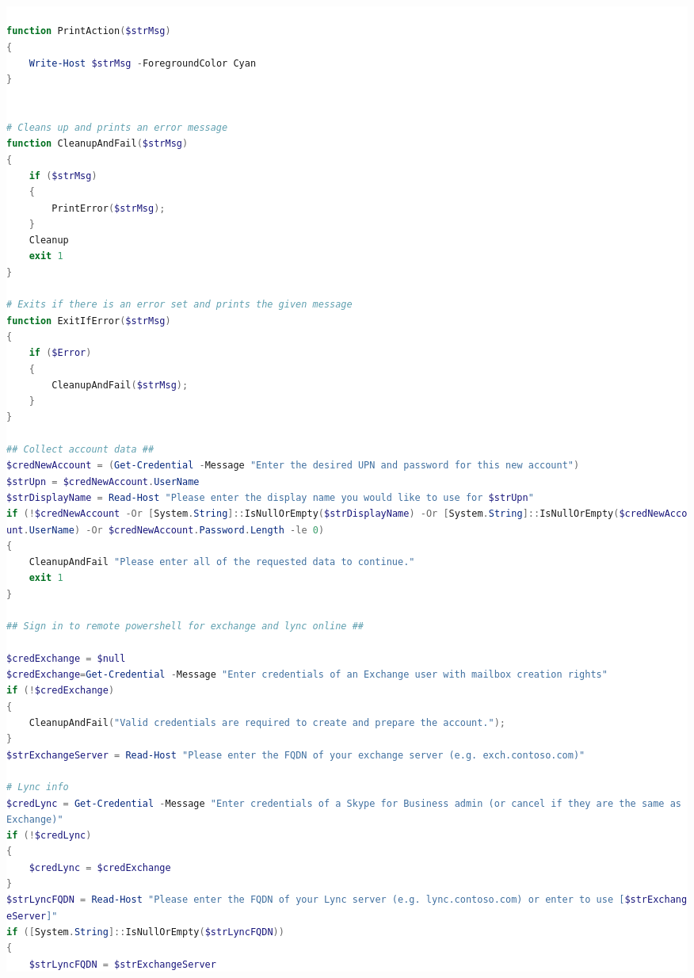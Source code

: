 ```PowerShell

function PrintAction($strMsg)
{
    Write-Host $strMsg -ForegroundColor Cyan
}


# Cleans up and prints an error message
function CleanupAndFail($strMsg)
{
    if ($strMsg)
    {
        PrintError($strMsg);
    }
    Cleanup
    exit 1
}

# Exits if there is an error set and prints the given message
function ExitIfError($strMsg)
{
    if ($Error)
    {
        CleanupAndFail($strMsg);
    }
}

## Collect account data ##
$credNewAccount = (Get-Credential -Message "Enter the desired UPN and password for this new account")
$strUpn = $credNewAccount.UserName
$strDisplayName = Read-Host "Please enter the display name you would like to use for $strUpn"
if (!$credNewAccount -Or [System.String]::IsNullOrEmpty($strDisplayName) -Or [System.String]::IsNullOrEmpty($credNewAccount.UserName) -Or $credNewAccount.Password.Length -le 0)
{
    CleanupAndFail "Please enter all of the requested data to continue."
    exit 1
}

## Sign in to remote powershell for exchange and lync online ##

$credExchange = $null
$credExchange=Get-Credential -Message "Enter credentials of an Exchange user with mailbox creation rights"
if (!$credExchange)
{
    CleanupAndFail("Valid credentials are required to create and prepare the account.");
}
$strExchangeServer = Read-Host "Please enter the FQDN of your exchange server (e.g. exch.contoso.com)"

# Lync info
$credLync = Get-Credential -Message "Enter credentials of a Skype for Business admin (or cancel if they are the same as Exchange)"
if (!$credLync)
{
    $credLync = $credExchange
}
$strLyncFQDN = Read-Host "Please enter the FQDN of your Lync server (e.g. lync.contoso.com) or enter to use [$strExchangeServer]"
if ([System.String]::IsNullOrEmpty($strLyncFQDN))
{
    $strLyncFQDN = $strExchangeServer
```